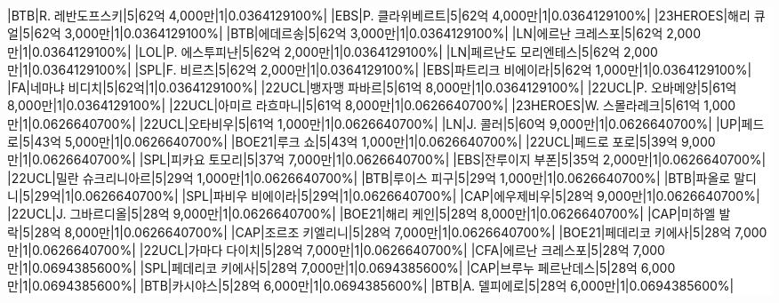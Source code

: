 |BTB|R. 레반도프스키|5|62억 4,000만|1|0.0364129100%|
|EBS|P. 클라위베르트|5|62억 4,000만|1|0.0364129100%|
|23HEROES|해리 큐얼|5|62억 3,000만|1|0.0364129100%|
|BTB|에데르송|5|62억 3,000만|1|0.0364129100%|
|LN|에르난 크레스포|5|62억 2,000만|1|0.0364129100%|
|LOL|P. 에스투피냔|5|62억 2,000만|1|0.0364129100%|
|LN|페르난도 모리엔테스|5|62억 2,000만|1|0.0364129100%|
|SPL|F. 비르츠|5|62억 2,000만|1|0.0364129100%|
|EBS|파트리크 비에이라|5|62억 1,000만|1|0.0364129100%|
|FA|네마냐 비디치|5|62억|1|0.0364129100%|
|22UCL|뱅자맹 파바르|5|61억 8,000만|1|0.0364129100%|
|22UCL|P. 오바메양|5|61억 8,000만|1|0.0364129100%|
|22UCL|아미르 라흐마니|5|61억 8,000만|1|0.0626640700%|
|23HEROES|W. 스몰라레크|5|61억 1,000만|1|0.0626640700%|
|22UCL|오타비우|5|61억 1,000만|1|0.0626640700%|
|LN|J. 콜러|5|60억 9,000만|1|0.0626640700%|
|UP|페드로|5|43억 5,000만|1|0.0626640700%|
|BOE21|루크 쇼|5|43억 1,000만|1|0.0626640700%|
|22UCL|페드로 포로|5|39억 9,000만|1|0.0626640700%|
|SPL|피카요 토모리|5|37억 7,000만|1|0.0626640700%|
|EBS|잔루이지 부폰|5|35억 2,000만|1|0.0626640700%|
|22UCL|밀란 슈크리니아르|5|29억 1,000만|1|0.0626640700%|
|BTB|루이스 피구|5|29억 1,000만|1|0.0626640700%|
|BTB|파올로 말디니|5|29억|1|0.0626640700%|
|SPL|파비우 비에이라|5|29억|1|0.0626640700%|
|CAP|에우제비우|5|28억 9,000만|1|0.0626640700%|
|22UCL|J. 그바르디올|5|28억 9,000만|1|0.0626640700%|
|BOE21|해리 케인|5|28억 8,000만|1|0.0626640700%|
|CAP|미하엘 발락|5|28억 8,000만|1|0.0626640700%|
|CAP|조르조 키엘리니|5|28억 7,000만|1|0.0626640700%|
|BOE21|페데리코 키에사|5|28억 7,000만|1|0.0626640700%|
|22UCL|가마다 다이치|5|28억 7,000만|1|0.0626640700%|
|CFA|에르난 크레스포|5|28억 7,000만|1|0.0694385600%|
|SPL|페데리코 키에사|5|28억 7,000만|1|0.0694385600%|
|CAP|브루누 페르난데스|5|28억 6,000만|1|0.0694385600%|
|BTB|카시야스|5|28억 6,000만|1|0.0694385600%|
|BTB|A. 델피에로|5|28억 6,000만|1|0.0694385600%|